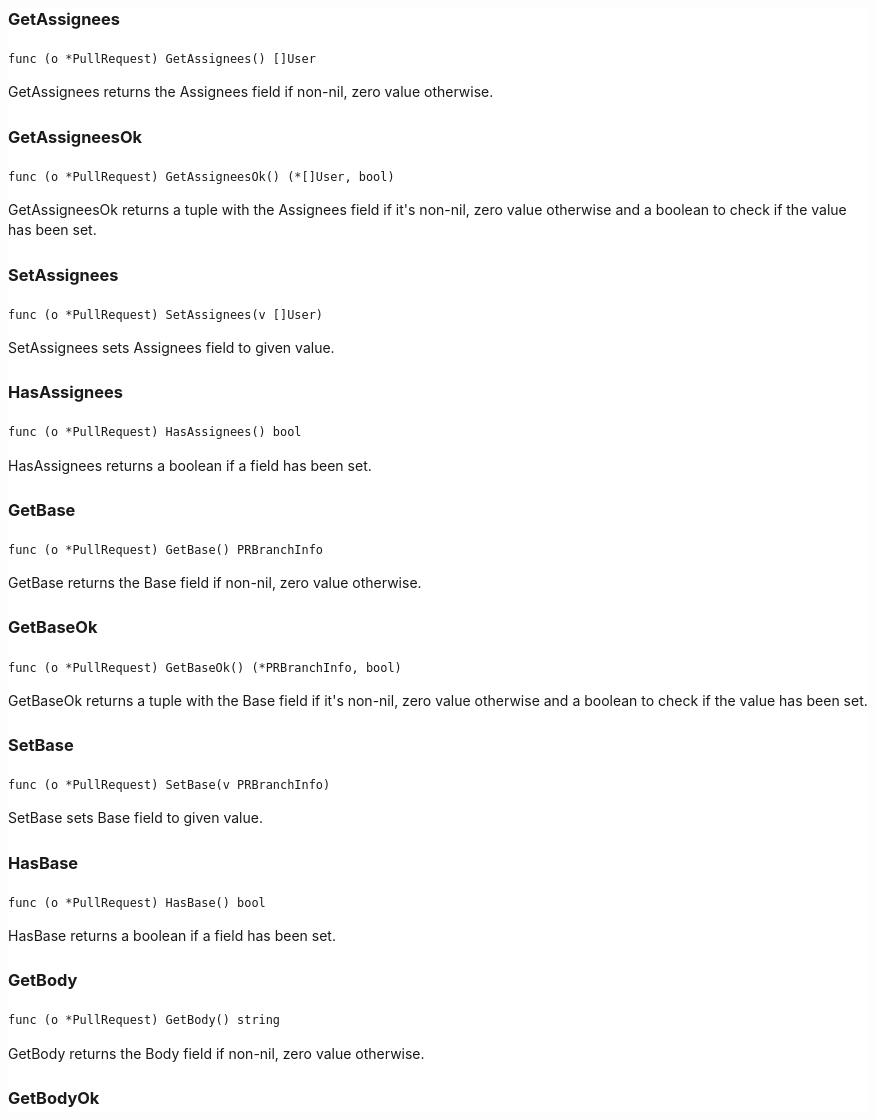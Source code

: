 ### GetAssignees

`func (o *PullRequest) GetAssignees() []User`

GetAssignees returns the Assignees field if non-nil, zero value otherwise.

### GetAssigneesOk

`func (o *PullRequest) GetAssigneesOk() (*[]User, bool)`

GetAssigneesOk returns a tuple with the Assignees field if it's non-nil, zero value otherwise
and a boolean to check if the value has been set.

### SetAssignees

`func (o *PullRequest) SetAssignees(v []User)`

SetAssignees sets Assignees field to given value.

### HasAssignees

`func (o *PullRequest) HasAssignees() bool`

HasAssignees returns a boolean if a field has been set.

### GetBase

`func (o *PullRequest) GetBase() PRBranchInfo`

GetBase returns the Base field if non-nil, zero value otherwise.

### GetBaseOk

`func (o *PullRequest) GetBaseOk() (*PRBranchInfo, bool)`

GetBaseOk returns a tuple with the Base field if it's non-nil, zero value otherwise
and a boolean to check if the value has been set.

### SetBase

`func (o *PullRequest) SetBase(v PRBranchInfo)`

SetBase sets Base field to given value.

### HasBase

`func (o *PullRequest) HasBase() bool`

HasBase returns a boolean if a field has been set.

### GetBody

`func (o *PullRequest) GetBody() string`

GetBody returns the Body field if non-nil, zero value otherwise.

### GetBodyOk
